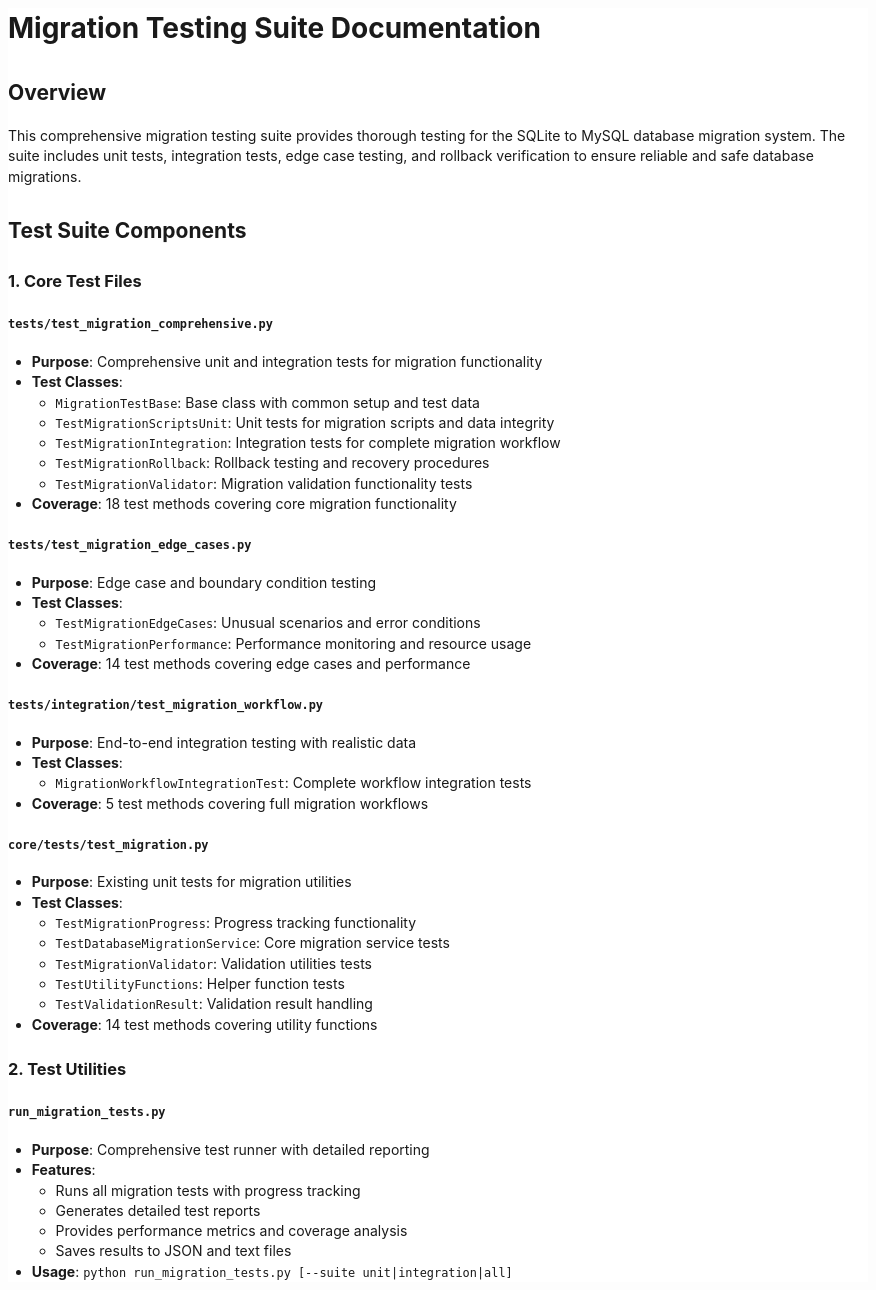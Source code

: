 # Migration Testing Suite Documentation

## Overview

This comprehensive migration testing suite provides thorough testing for the SQLite to MySQL database migration system. The suite includes unit tests, integration tests, edge case testing, and rollback verification to ensure reliable and safe database migrations.

## Test Suite Components

### 1. Core Test Files

#### `tests/test_migration_comprehensive.py`
- **Purpose**: Comprehensive unit and integration tests for migration functionality
- **Test Classes**:
  - `MigrationTestBase`: Base class with common setup and test data
  - `TestMigrationScriptsUnit`: Unit tests for migration scripts and data integrity
  - `TestMigrationIntegration`: Integration tests for complete migration workflow
  - `TestMigrationRollback`: Rollback testing and recovery procedures
  - `TestMigrationValidator`: Migration validation functionality tests
- **Coverage**: 18 test methods covering core migration functionality

#### `tests/test_migration_edge_cases.py`
- **Purpose**: Edge case and boundary condition testing
- **Test Classes**:
  - `TestMigrationEdgeCases`: Unusual scenarios and error conditions
  - `TestMigrationPerformance`: Performance monitoring and resource usage
- **Coverage**: 14 test methods covering edge cases and performance

#### `tests/integration/test_migration_workflow.py`
- **Purpose**: End-to-end integration testing with realistic data
- **Test Classes**:
  - `MigrationWorkflowIntegrationTest`: Complete workflow integration tests
- **Coverage**: 5 test methods covering full migration workflows

#### `core/tests/test_migration.py`
- **Purpose**: Existing unit tests for migration utilities
- **Test Classes**:
  - `TestMigrationProgress`: Progress tracking functionality
  - `TestDatabaseMigrationService`: Core migration service tests
  - `TestMigrationValidator`: Validation utilities tests
  - `TestUtilityFunctions`: Helper function tests
  - `TestValidationResult`: Validation result handling
- **Coverage**: 14 test methods covering utility functions

### 2. Test Utilities

#### `run_migration_tests.py`
- **Purpose**: Comprehensive test runner with detailed reporting
- **Features**:
  - Runs all migration tests with progress tracking
  - Generates detailed test reports
  - Provides performance metrics and coverage analysis
  - Saves results to JSON and text files
- **Usage**: `python run_migration_tests.py [--suite unit|integration|all]`
